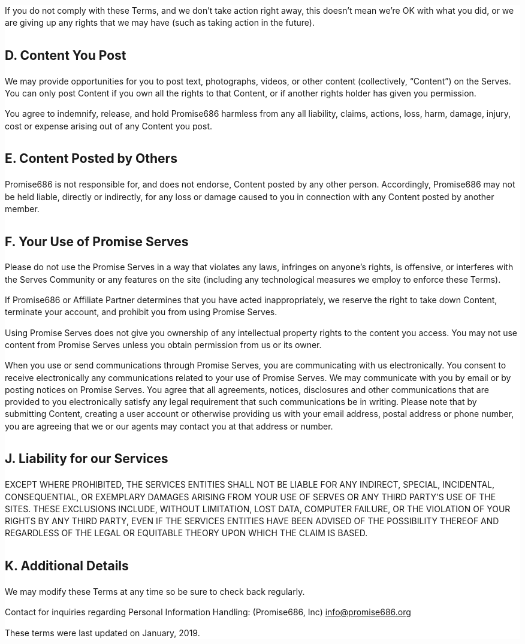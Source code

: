 If you do not comply with these Terms, and we don’t take action right away, this doesn’t mean we’re
OK with what you did, or we are giving up any rights that we may have (such as taking action in the
future).

## D. Content You Post

We may provide opportunities for you to post text, photographs, videos, or other content
(collectively, “Content”) on the Serves. You can only post Content if you own all the rights to that
Content, or if another rights holder has given you permission.

You agree to indemnify, release, and hold Promise686 harmless from any all liability, claims,
actions, loss, harm, damage, injury, cost or expense arising out of any Content you post.

## E. Content Posted by Others

Promise686 is not responsible for, and does not endorse, Content posted by any other person.
Accordingly, Promise686 may not be held liable, directly or indirectly, for any loss or damage
caused to you in connection with any Content posted by another member.

## F. Your Use of Promise Serves

Please do not use the Promise Serves in a way that violates any laws, infringes on anyone’s rights,
is offensive, or interferes with the Serves Community or any features on the site (including any
technological measures we employ to enforce these Terms).

If Promise686 or Affiliate Partner determines that you have acted inappropriately, we reserve the
right to take down Content, terminate your account, and prohibit you from using Promise Serves.

Using Promise Serves does not give you ownership of any intellectual property rights to the content
you access. You may not use content from Promise Serves unless you obtain permission from us or its
owner.

When you use or send communications through Promise Serves, you are communicating with us
electronically. You consent to receive electronically any communications related to your use of
Promise Serves. We may communicate with you by email or by posting notices on Promise Serves. You
agree that all agreements, notices, disclosures and other communications that are provided to you
electronically satisfy any legal requirement that such communications be in writing. Please note
that by submitting Content, creating a user account or otherwise providing us with your email
address, postal address or phone number, you are agreeing that we or our agents may contact you at
that address or number.

## J. Liability for our Services

EXCEPT WHERE PROHIBITED, THE SERVICES ENTITIES SHALL NOT BE LIABLE FOR ANY INDIRECT, SPECIAL,
INCIDENTAL, CONSEQUENTIAL, OR EXEMPLARY DAMAGES ARISING FROM YOUR USE OF SERVES OR ANY THIRD PARTY’S
USE OF THE SITES. THESE EXCLUSIONS INCLUDE, WITHOUT LIMITATION, LOST DATA, COMPUTER FAILURE, OR THE
VIOLATION OF YOUR RIGHTS BY ANY THIRD PARTY, EVEN IF THE SERVICES ENTITIES HAVE BEEN ADVISED OF THE
POSSIBILITY THEREOF AND REGARDLESS OF THE LEGAL OR EQUITABLE THEORY UPON WHICH THE CLAIM IS BASED.

## K. Additional Details

We may modify these Terms at any time so be sure to check back regularly.

Contact for inquiries regarding Personal Information Handling: (Promise686, Inc)
<info@promise686.org>

These terms were last updated on January, 2019.
